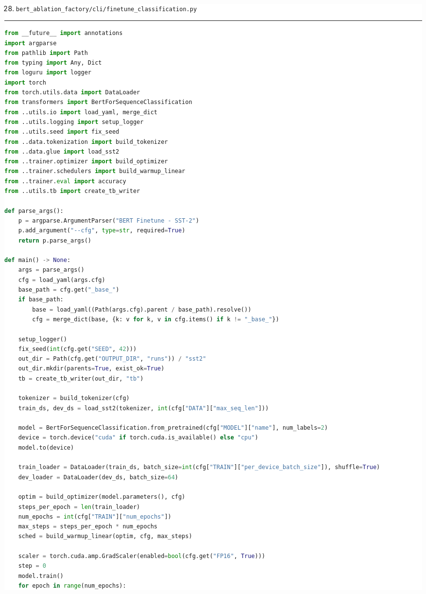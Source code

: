```python
```

28) `bert_ablation_factory/cli/finetune_classification.py`
----------------------------------------------------------

```python
from __future__ import annotations
import argparse
from pathlib import Path
from typing import Any, Dict
from loguru import logger
import torch
from torch.utils.data import DataLoader
from transformers import BertForSequenceClassification
from ..utils.io import load_yaml, merge_dict
from ..utils.logging import setup_logger
from ..utils.seed import fix_seed
from ..data.tokenization import build_tokenizer
from ..data.glue import load_sst2
from ..trainer.optimizer import build_optimizer
from ..trainer.schedulers import build_warmup_linear
from ..trainer.eval import accuracy
from ..utils.tb import create_tb_writer

def parse_args():
    p = argparse.ArgumentParser("BERT Finetune - SST-2")
    p.add_argument("--cfg", type=str, required=True)
    return p.parse_args()

def main() -> None:
    args = parse_args()
    cfg = load_yaml(args.cfg)
    base_path = cfg.get("_base_")
    if base_path:
        base = load_yaml((Path(args.cfg).parent / base_path).resolve())
        cfg = merge_dict(base, {k: v for k, v in cfg.items() if k != "_base_"})

    setup_logger()
    fix_seed(int(cfg.get("SEED", 42)))
    out_dir = Path(cfg.get("OUTPUT_DIR", "runs")) / "sst2"
    out_dir.mkdir(parents=True, exist_ok=True)
    tb = create_tb_writer(out_dir, "tb")

    tokenizer = build_tokenizer(cfg)
    train_ds, dev_ds = load_sst2(tokenizer, int(cfg["DATA"]["max_seq_len"]))

    model = BertForSequenceClassification.from_pretrained(cfg["MODEL"]["name"], num_labels=2)
    device = torch.device("cuda" if torch.cuda.is_available() else "cpu")
    model.to(device)

    train_loader = DataLoader(train_ds, batch_size=int(cfg["TRAIN"]["per_device_batch_size"]), shuffle=True)
    dev_loader = DataLoader(dev_ds, batch_size=64)

    optim = build_optimizer(model.parameters(), cfg)
    steps_per_epoch = len(train_loader)
    num_epochs = int(cfg["TRAIN"]["num_epochs"])
    max_steps = steps_per_epoch * num_epochs
    sched = build_warmup_linear(optim, cfg, max_steps)

    scaler = torch.cuda.amp.GradScaler(enabled=bool(cfg.get("FP16", True)))
    step = 0
    model.train()
    for epoch in range(num_epochs):
```